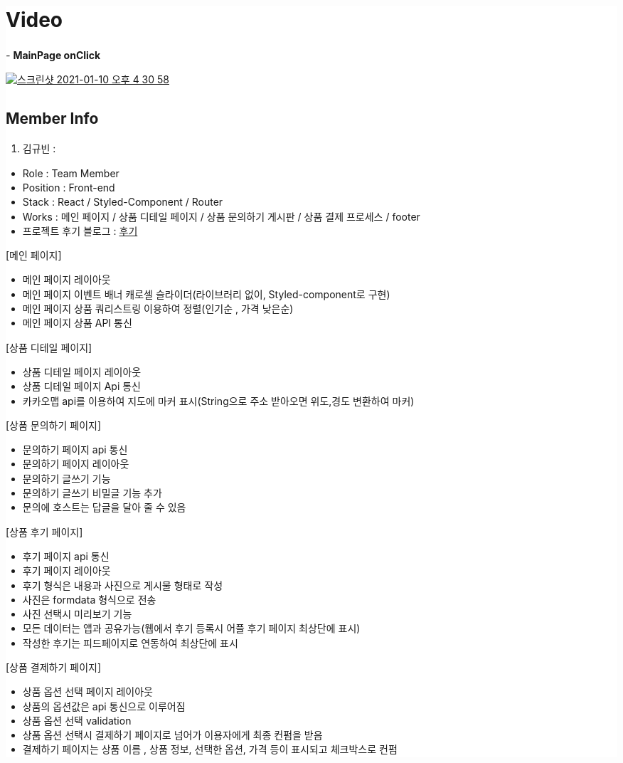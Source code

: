 # Video

_-_ **MainPage onClick**

[<img width="1260" alt="스크린샷 2021-01-10 오후 4 30 58" src="https://user-images.githubusercontent.com/62928948/104841125-a43d7180-5909-11eb-8168-f8ebd30bdafc.png">
](https://www.youtube.com/watch?v=n6bdeVMLE1g)

## Member Info

1. 김규빈 :

- Role : Team Member
- Position : Front-end
- Stack : React / Styled-Component / Router
- Works : 메인 페이지 / 상품 디테일 페이지 / 상품 문의하기 게시판 / 상품 결제 프로세스 / footer
- 프로젝트 후기 블로그 : [후기](https://velog.io/@9bin08/2%EC%B0%A8-%ED%94%84%EB%A1%9C%EC%A0%9D%ED%8A%B8-R.I.P-%ED%9A%8C%EA%B3%A0%EB%A1%9D)

[메인 페이지]

- 메인 페이지 레이아웃
- 메인 페이지 이벤트 배너 캐로셀 슬라이더(라이브러리 없이, Styled-component로 구현)
- 메인 페이지 상품 쿼리스트링 이용하여 정렬(인기순 , 가격 낮은순)
- 메인 페이지 상품 API 통신


[상품 디테일 페이지]

- 상품 디테일 페이지 레이아웃
- 상품 디테일 페이지 Api 통신
- 카카오맵 api를 이용하여 지도에 마커 표시(String으로 주소 받아오면 위도,경도 변환하여 마커)


[상품 문의하기 페이지]

- 문의하기 페이지 api 통신
- 문의하기 페이지 레이아웃
- 문의하기 글쓰기 기능
- 문의하기 글쓰기 비밀글 기능 추가
- 문의에 호스트는 답글을 달아 줄 수 있음

[상품 후기 페이지]

- 후기 페이지 api 통신
- 후기 페이지 레이아웃
- 후기 형식은 내용과 사진으로 게시물 형태로 작성
- 사진은 formdata 형식으로 전송
- 사진 선택시 미리보기 기능
- 모든 데이터는 앱과 공유가능(웹에서 후기 등록시 어플 후기 페이지 최상단에 표시)
- 작성한 후기는 피드페이지로 연동하여 최상단에 표시

[상품 결제하기 페이지]

- 상품 옵션 선택 페이지 레이아웃
- 상품의 옵션값은 api 통신으로 이루어짐
- 상품 옵션 선택 validation
- 상품 옵션 선택시 결제하기 페이지로 넘어가 이용자에게 최종 컨펌을 받음
- 결제하기 페이지는 상품 이름 , 상품 정보, 선택한 옵션, 가격 등이 표시되고 체크박스로 컨펌
